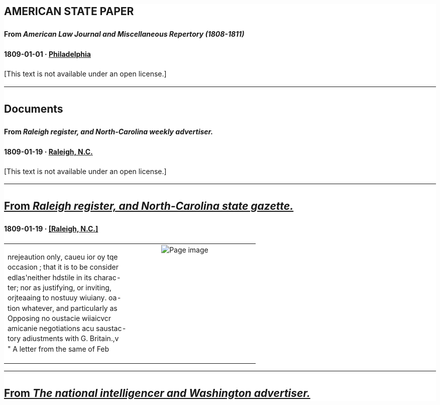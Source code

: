 ## AMERICAN STATE PAPER

#### From _American Law Journal and Miscellaneous Repertory (1808-1811)_

#### 1809-01-01 &middot; [Philadelphia](http://dbpedia.org/resource/Philadelphia)

[This text is not available under an open license.]

---

## Documents

#### From _Raleigh register, and North-Carolina weekly advertiser._

#### 1809-01-19 &middot; [Raleigh, N.C.](http://dbpedia.org/resource/Raleigh%2C_North_Carolina)

[This text is not available under an open license.]

---

## [From _Raleigh register, and North-Carolina state gazette._](https://newspapers.digitalnc.org/lccn/sn92073047/1809-01-19/ed-1/seq-4/)

#### 1809-01-19 &middot; [[Raleigh, N.C.]](http://dbpedia.org/resource/Raleigh%2C_North_Carolina)

<table style="width: 100%;"><tr><td style="width: 50%">

  
nrejeaution only, caueu ior oy tqe  
occasion ; that it is to be consider  
edlas&#x27;neither hdstile in its charac-  
ter; nor as justifying, or inviting,  
orjteaaing to nostuuy wiuiany. oa-  
tion whatever, and particularly as  
Opposing no oustacie wiiaicvcr  
amicanie negotiations acu saustac-  
tory adiustments with G. Britain.,v  
&quot; A letter from the same of Feb
</td><td style="width: 50%; max-height: 75%; margin: auto; display: block;">
<img alt="Page image" src="https://newspapers.digitalnc.org/images/iiif/batch_ncu_RalRegNCWA16n_ver01%2Fdata%2F1809011901%2F0216.jp2/pct:62.32741617357002,9.471574728404176,18.361126053433747,7.214428857715431/!600,600/0/default.jpg"/>
</td>
</tr></table>

---

## [From _The national intelligencer and Washington advertiser._](https://www.loc.gov/resource/sn83045242/1809-01-27/ed-1/?sp=1)
